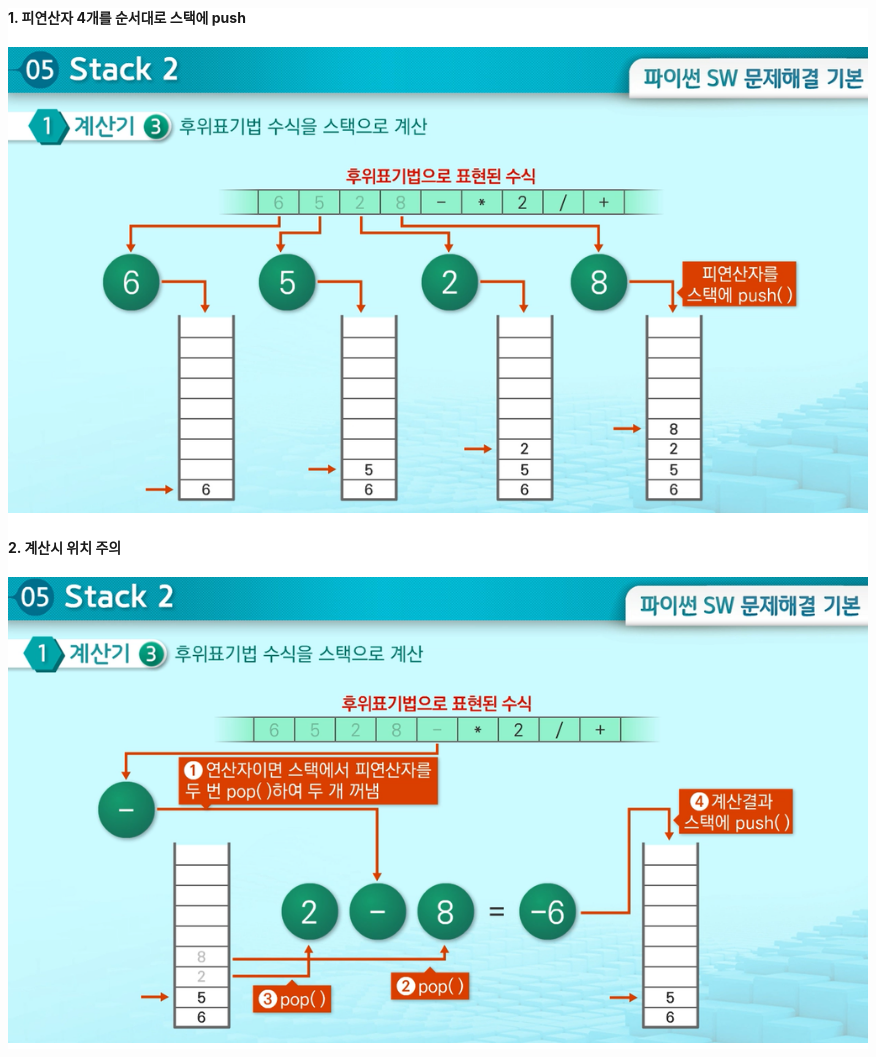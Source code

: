 

#### 1. 피연산자 4개를 순서대로 스택에 push

![image-20220224145700885](SWEA%EC%8A%A4%ED%83%9D%EC%9E%90%EB%A3%8C%EA%B5%AC%EC%A1%B0.assets/image-20220224145700885.png)



#### 2. 계산시 위치 주의

![image-20220224145746496](SWEA%EC%8A%A4%ED%83%9D%EC%9E%90%EB%A3%8C%EA%B5%AC%EC%A1%B0.assets/image-20220224145746496.png)
